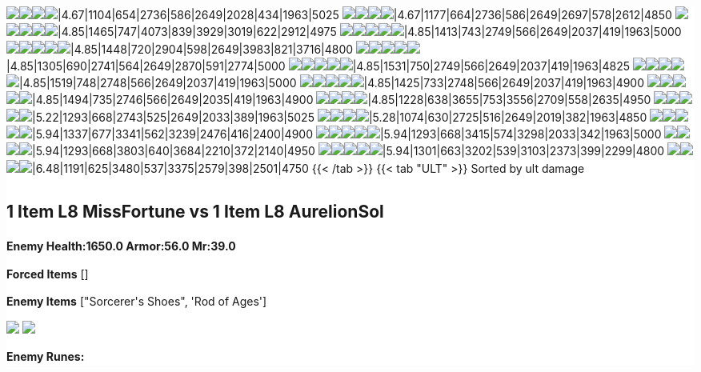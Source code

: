 ![](/item/3085.png)![](/item/1053.png)![](/item/1055.png)![](/item/1037.png)|4.67|1104|654|2736|586|2649|2028|434|1963|5025
![](/item/3091.png)![](/item/1001.png)![](/item/1053.png)![](/item/1055.png)|4.67|1177|664|2736|586|2649|2697|578|2612|4850
![](/item/6673.png)![](/item/1001.png)![](/item/1055.png)![](/item/1037.png)![](/item/1036.png)|4.85|1465|747|4073|839|3929|3019|622|2912|4975
![](/item/3036.png)![](/item/1001.png)![](/item/1053.png)![](/item/1055.png)![](/item/1036.png)|4.85|1413|743|2749|566|2649|2037|419|1963|5000
![](/item/3156.png)![](/item/1001.png)![](/item/1053.png)![](/item/1055.png)![](/item/1036.png)|4.85|1448|720|2904|598|2649|3983|821|3716|4800
![](/item/3139.png)![](/item/1001.png)![](/item/1053.png)![](/item/1055.png)![](/item/1036.png)|4.85|1305|690|2741|564|2649|2870|591|2774|5000
![](/item/3179.png)![](/item/1001.png)![](/item/1053.png)![](/item/1055.png)![](/item/1037.png)|4.85|1531|750|2749|566|2649|2037|419|1963|4825
![](/item/6696.png)![](/item/1001.png)![](/item/1053.png)![](/item/1055.png)![](/item/1036.png)|4.85|1519|748|2748|566|2649|2037|419|1963|5000
![](/item/3508.png)![](/item/1001.png)![](/item/1053.png)![](/item/1055.png)![](/item/1036.png)|4.85|1425|733|2748|566|2649|2037|419|1963|4900
![](/item/3004.png)![](/item/1001.png)![](/item/1053.png)![](/item/1055.png)![](/item/1036.png)|4.85|1494|735|2746|566|2649|2035|419|1963|4900
![](/item/3161.png)![](/item/1001.png)![](/item/1053.png)![](/item/1055.png)|4.85|1228|638|3655|753|3556|2709|558|2635|4950
![](/item/3131.png)![](/item/1001.png)![](/item/1053.png)![](/item/1055.png)![](/item/1037.png)|5.22|1293|668|2743|525|2649|2033|389|1963|5025
![](/item/3115.png)![](/item/1001.png)![](/item/1053.png)![](/item/1055.png)|5.28|1074|630|2725|516|2649|2019|382|1963|4850
![](/item/3814.png)![](/item/1001.png)![](/item/1053.png)![](/item/1055.png)![](/item/1036.png)|5.94|1337|677|3341|562|3239|2476|416|2400|4900
![](/item/3026.png)![](/item/1001.png)![](/item/1053.png)![](/item/1055.png)![](/item/1036.png)|5.94|1293|668|3415|574|3298|2033|342|1963|5000
![](/item/6333.png)![](/item/1001.png)![](/item/1053.png)![](/item/1055.png)|5.94|1293|668|3803|640|3684|2210|372|2140|4950
![](/item/6609.png)![](/item/1001.png)![](/item/1053.png)![](/item/1055.png)![](/item/1036.png)|5.94|1301|663|3202|539|3103|2373|399|2299|4800
![](/item/3071.png)![](/item/1001.png)![](/item/1053.png)![](/item/1055.png)|6.48|1191|625|3480|537|3375|2579|398|2501|4750
{{< /tab >}}
{{< tab "ULT" >}}
Sorted by ult damage
## 1 Item L8 MissFortune vs 1 Item L8 AurelionSol

**Enemy Health:1650.0 Armor:56.0 Mr:39.0**


**Forced Items** []








**Enemy Items** ["Sorcerer's Shoes", 'Rod of Ages']





![](/item/3020.png)
![](/item/6657.png)



**Enemy Runes:**
